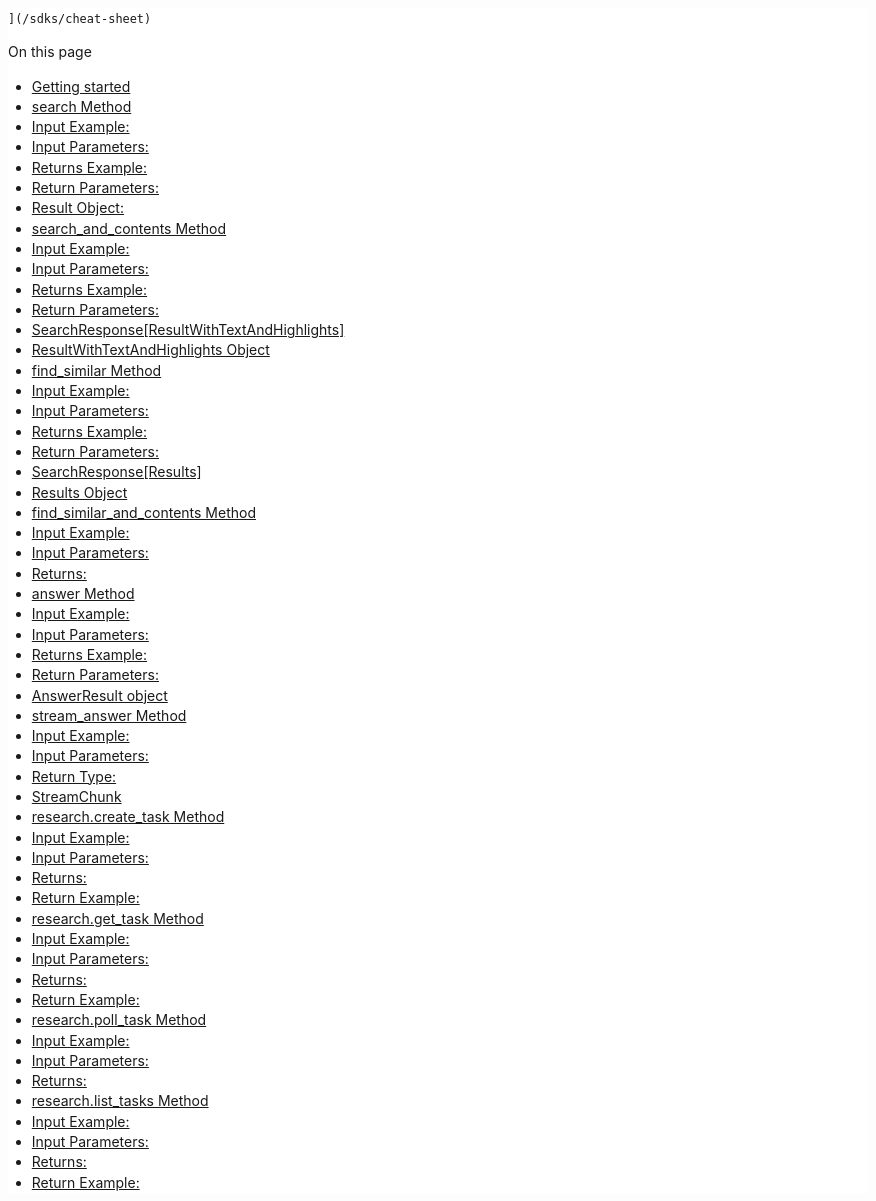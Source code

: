     
    
    ](/sdks/cheat-sheet)

On this page

*   [Getting started](#getting-started)
*   [search Method](#search-method)
*   [Input Example:](#input-example%3A)
*   [Input Parameters:](#input-parameters%3A)
*   [Returns Example:](#returns-example%3A)
*   [Return Parameters:](#return-parameters%3A)
*   [Result Object:](#result-object%3A)
*   [search\_and\_contents Method](#search-and-contents-method)
*   [Input Example:](#input-example%3A-2)
*   [Input Parameters:](#input-parameters%3A-2)
*   [Returns Example:](#returns-example%3A-2)
*   [Return Parameters:](#return-parameters%3A-2)
*   [SearchResponse\[ResultWithTextAndHighlights\]](#searchresponse%5Bresultwithtextandhighlights%5D)
*   [ResultWithTextAndHighlights Object](#resultwithtextandhighlights-object)
*   [find\_similar Method](#find-similar-method)
*   [Input Example:](#input-example%3A-3)
*   [Input Parameters:](#input-parameters%3A-3)
*   [Returns Example:](#returns-example%3A-3)
*   [Return Parameters:](#return-parameters%3A-3)
*   [SearchResponse\[Results\]](#searchresponse%5Bresults%5D)
*   [Results Object](#results-object)
*   [find\_similar\_and\_contents Method](#find-similar-and-contents-method)
*   [Input Example:](#input-example%3A-4)
*   [Input Parameters:](#input-parameters%3A-4)
*   [Returns:](#returns%3A)
*   [answer Method](#answer-method)
*   [Input Example:](#input-example%3A-5)
*   [Input Parameters:](#input-parameters%3A-5)
*   [Returns Example:](#returns-example%3A-4)
*   [Return Parameters:](#return-parameters%3A-4)
*   [AnswerResult object](#answerresult-object)
*   [stream\_answer Method](#stream-answer-method)
*   [Input Example:](#input-example%3A-6)
*   [Input Parameters:](#input-parameters%3A-6)
*   [Return Type:](#return-type%3A)
*   [StreamChunk](#streamchunk)
*   [research.create\_task Method](#research-create-task-method)
*   [Input Example:](#input-example%3A-7)
*   [Input Parameters:](#input-parameters%3A-7)
*   [Returns:](#returns%3A-2)
*   [Return Example:](#return-example%3A)
*   [research.get\_task Method](#research-get-task-method)
*   [Input Example:](#input-example%3A-8)
*   [Input Parameters:](#input-parameters%3A-8)
*   [Returns:](#returns%3A-3)
*   [Return Example:](#return-example%3A-2)
*   [research.poll\_task Method](#research-poll-task-method)
*   [Input Example:](#input-example%3A-9)
*   [Input Parameters:](#input-parameters%3A-9)
*   [Returns:](#returns%3A-4)
*   [research.list\_tasks Method](#research-list-tasks-method)
*   [Input Example:](#input-example%3A-10)
*   [Input Parameters:](#input-parameters%3A-10)
*   [Returns:](#returns%3A-5)
*   [Return Example:](#return-example%3A-3)
